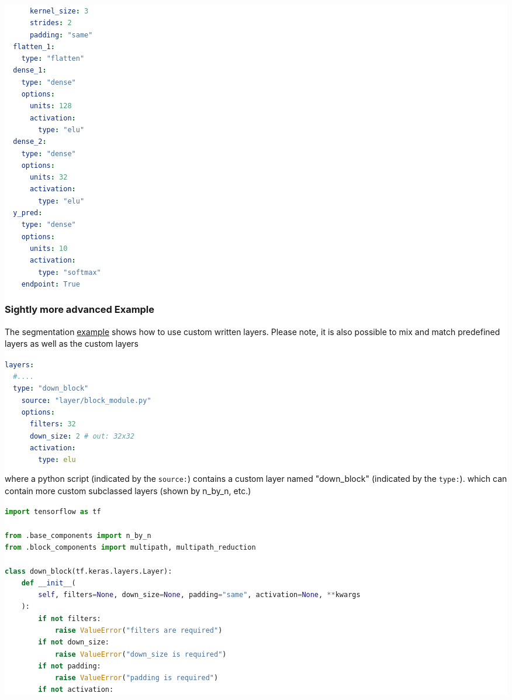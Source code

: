 ```yaml
      kernel_size: 3
      strides: 2
      padding: "same"
  flatten_1:
    type: "flatten"
  dense_1:
    type: "dense"
    options:
      units: 128
      activation:
        type: "elu"
  dense_2:
    type: "dense"
    options:
      units: 32
      activation:
        type: "elu"
  y_pred:
    type: "dense"
    options:
      units: 10
      activation:
        type: "softmax"
    endpoint: True
```

### Sightly more advanced Example
The segmentation [example](./examples/segmentation_oxford_pets) shows how to use
custom written layers. Please note, it is also possible to mix and match
predefined layers as well as the custom layers

```yaml
layers:
  #....
  type: "down_block"
    source: "layer/block_module.py"
    options:
      filters: 32
      down_size: 2 # out: 32x32
      activation:
        type: elu

```

where a python script (indicated by the `source:`) contains a custom layer named
"down_block" (indicated by the `type:`). which can contain more custom
subclassed layers (shown by n_by_n, etc.)

```python
import tensorflow as tf

from .base_components import n_by_n
from .block_components import multipath, multipath_reduction

class down_block(tf.keras.layers.Layer):
    def __init__(
        self, filters=None, down_size=None, padding="same", activation=None, **kwargs
    ):
        if not filters:
            raise ValueError("filters are required")
        if not down_size:
            raise ValueError("down_size is required")
        if not padding:
            raise ValueError("padding is required")
        if not activation:
```